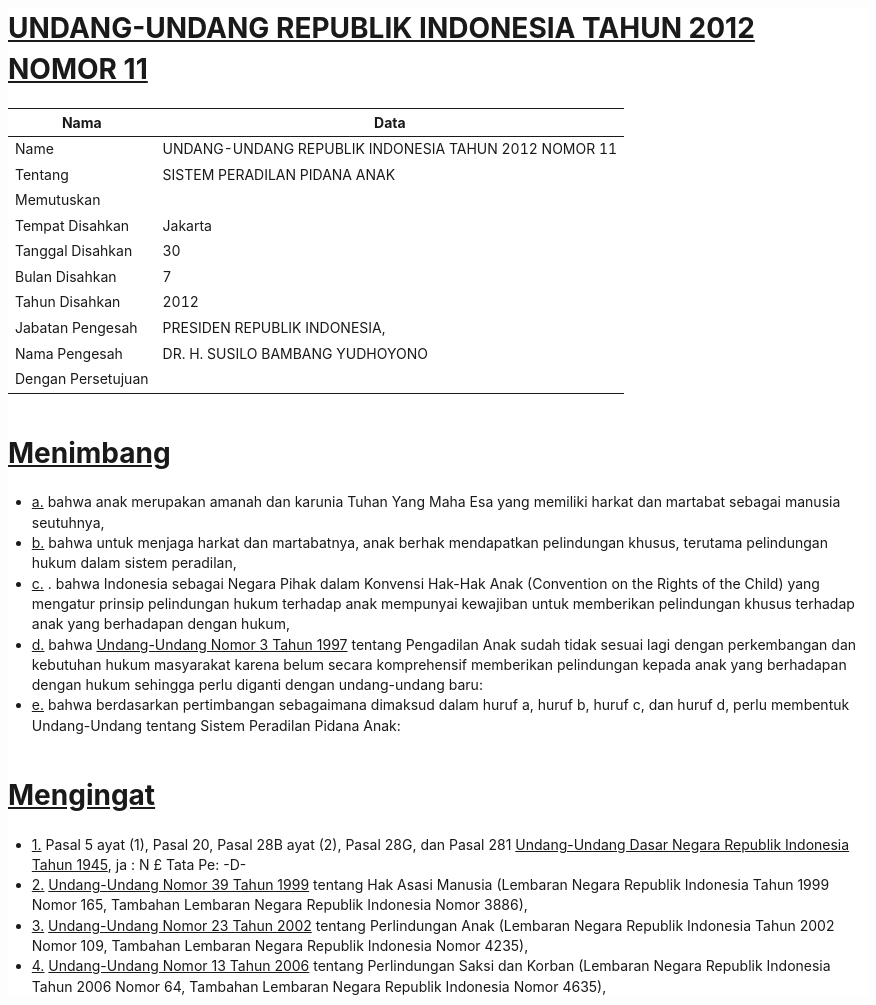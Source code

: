 # [UNDANG-UNDANG REPUBLIK INDONESIA TAHUN 2012 NOMOR 11](http://example.org/legal/peraturan/uu/2012/11)

| Nama | Data |
| ------ | ----- |
|Name|UNDANG-UNDANG REPUBLIK INDONESIA TAHUN 2012 NOMOR 11|
|Tentang| SISTEM PERADILAN PIDANA ANAK|
|Memutuskan||
|Tempat Disahkan|Jakarta|
|Tanggal Disahkan|30|
|Bulan Disahkan|7|
|Tahun Disahkan|2012|
|Jabatan Pengesah|PRESIDEN REPUBLIK INDONESIA,|
|Nama Pengesah|DR. H. SUSILO BAMBANG YUDHOYONO|
|Dengan Persetujuan||
# [Menimbang](http://example.org/legal/peraturan/uu/2012/11/menimbang)

* [a.](http://example.org/legal/peraturan/uu/2012/11/menimbang/huruf/a) bahwa anak merupakan amanah dan karunia Tuhan Yang Maha Esa yang memiliki harkat dan martabat sebagai manusia seutuhnya,
* [b.](http://example.org/legal/peraturan/uu/2012/11/menimbang/huruf/b) bahwa untuk menjaga harkat dan martabatnya, anak berhak mendapatkan pelindungan khusus, terutama pelindungan hukum dalam sistem peradilan,
* [c.](http://example.org/legal/peraturan/uu/2012/11/menimbang/huruf/c) . bahwa Indonesia sebagai Negara Pihak dalam Konvensi Hak-Hak Anak (Convention on the Rights of the Child) yang mengatur prinsip pelindungan hukum terhadap anak mempunyai kewajiban untuk memberikan pelindungan khusus terhadap anak yang berhadapan dengan hukum,
* [d.](http://example.org/legal/peraturan/uu/2012/11/menimbang/huruf/d) bahwa [Undang-Undang Nomor 3 Tahun 1997](http://example.org/legal/peraturan/uu/1997/3) tentang Pengadilan Anak sudah tidak sesuai lagi dengan perkembangan dan kebutuhan hukum masyarakat karena belum secara komprehensif memberikan pelindungan kepada anak yang berhadapan dengan hukum sehingga perlu diganti dengan undang-undang baru:
* [e.](http://example.org/legal/peraturan/uu/2012/11/menimbang/huruf/e) bahwa berdasarkan pertimbangan sebagaimana dimaksud dalam huruf a, huruf b, huruf c, dan huruf d, perlu membentuk Undang-Undang tentang Sistem Peradilan Pidana Anak:
# [Mengingat](http://example.org/legal/peraturan/uu/2012/11/mengingat)

* [1.](http://example.org/legal/peraturan/uu/2012/11/mengingat/huruf/0001) Pasal 5 ayat (1), Pasal 20, Pasal 28B ayat (2), Pasal 28G, dan Pasal 281 [Undang-Undang Dasar Negara Republik Indonesia Tahun 1945](http://example.org/legal/peraturan/uu), ja : N £ Tata Pe: -D-
* [2.](http://example.org/legal/peraturan/uu/2012/11/mengingat/huruf/0002) [Undang-Undang Nomor 39 Tahun 1999](http://example.org/legal/peraturan/uu/1999/39) tentang Hak Asasi Manusia (Lembaran Negara Republik Indonesia Tahun 1999 Nomor 165, Tambahan Lembaran Negara Republik Indonesia Nomor 3886),
* [3.](http://example.org/legal/peraturan/uu/2012/11/mengingat/huruf/0003) [Undang-Undang Nomor 23 Tahun 2002](http://example.org/legal/peraturan/uu/2002/23) tentang Perlindungan Anak (Lembaran Negara Republik Indonesia Tahun 2002 Nomor 109, Tambahan Lembaran Negara Republik Indonesia Nomor 4235),
* [4.](http://example.org/legal/peraturan/uu/2012/11/mengingat/huruf/0004) [Undang-Undang Nomor 13 Tahun 2006](http://example.org/legal/peraturan/uu/2006/13) tentang Perlindungan Saksi dan Korban (Lembaran Negara Republik Indonesia Tahun 2006 Nomor 64, Tambahan Lembaran Negara Republik Indonesia Nomor 4635),